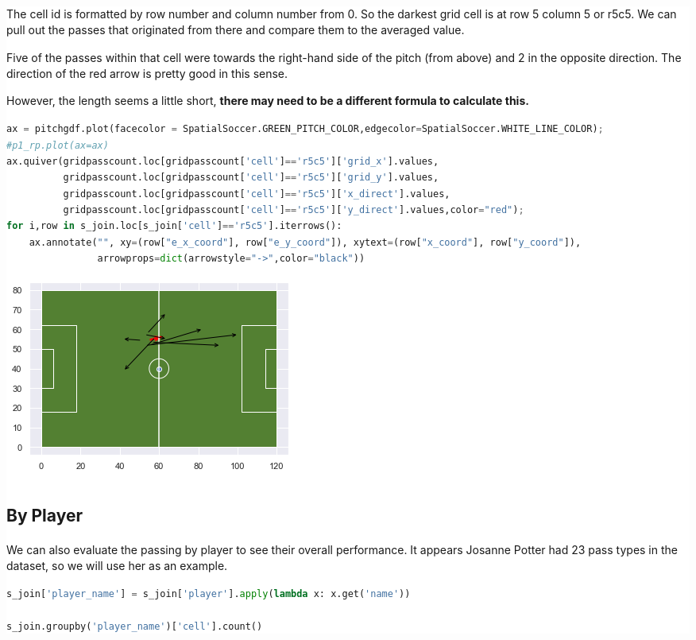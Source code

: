 
The cell id is formatted by row number and column number from 0. So the darkest grid cell is at row 5 column 5 or r5c5. We can pull out the passes that originated from there and compare them to the averaged value.

Five of the passes within that cell were towards the right-hand side of the pitch (from above) and 2 in the opposite direction. The direction of the red arrow is pretty good in this sense.

However, the length seems a little short, **there may need to be a different formula to calculate this.**


```python
ax = pitchgdf.plot(facecolor = SpatialSoccer.GREEN_PITCH_COLOR,edgecolor=SpatialSoccer.WHITE_LINE_COLOR);
#p1_rp.plot(ax=ax)
ax.quiver(gridpasscount.loc[gridpasscount['cell']=='r5c5']['grid_x'].values,
          gridpasscount.loc[gridpasscount['cell']=='r5c5']['grid_y'].values,
          gridpasscount.loc[gridpasscount['cell']=='r5c5']['x_direct'].values,
          gridpasscount.loc[gridpasscount['cell']=='r5c5']['y_direct'].values,color="red");
for i,row in s_join.loc[s_join['cell']=='r5c5'].iterrows():
    ax.annotate("", xy=(row["e_x_coord"], row["e_y_coord"]), xytext=(row["x_coord"], row["y_coord"]),
                arrowprops=dict(arrowstyle="->",color="black"))

```


![png](images/5/output_38_0.png)


## By Player

We can also evaluate the passing by player to see their overall performance.  It appears Josanne Potter had 23 pass types in the dataset, so we will use her as an example.


```python
s_join['player_name'] = s_join['player'].apply(lambda x: x.get('name'))

s_join.groupby('player_name')['cell'].count()

```
